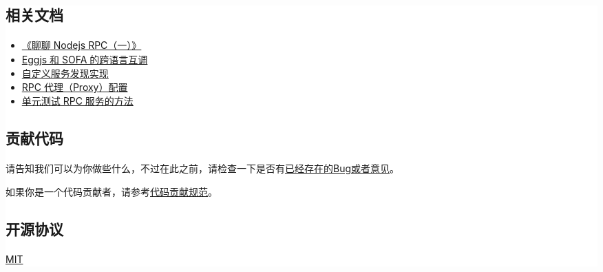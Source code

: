 
## 相关文档

- [《聊聊 Nodejs RPC（一）》](https://github.com/alipay/sofa-rpc-node/wiki/%E8%81%8A%E8%81%8A-Nodejs-RPC%EF%BC%88%E4%B8%80%EF%BC%89)
- [Eggjs 和 SOFA 的跨语言互调](https://github.com/eggjs/egg-sofa-rpc/wiki/Eggjs-%E5%92%8C-SOFA-%E7%9A%84%E8%B7%A8%E8%AF%AD%E8%A8%80%E4%BA%92%E8%B0%83)
- [自定义服务发现实现](https://github.com/eggjs/egg-sofa-rpc/wiki/%E8%87%AA%E5%AE%9A%E4%B9%89%E6%9C%8D%E5%8A%A1%E5%8F%91%E7%8E%B0%E5%AE%9E%E7%8E%B0)
- [RPC 代理（Proxy）配置](https://github.com/eggjs/egg-sofa-rpc/wiki/RPC-%E4%BB%A3%E7%90%86%EF%BC%88Proxy%EF%BC%89%E9%85%8D%E7%BD%AE)
- [单元测试 RPC 服务的方法](https://github.com/eggjs/egg-sofa-rpc/wiki/%E5%8D%95%E5%85%83%E6%B5%8B%E8%AF%95-RPC-%E6%9C%8D%E5%8A%A1%E7%9A%84%E6%96%B9%E6%B3%95)

## 贡献代码

请告知我们可以为你做些什么，不过在此之前，请检查一下是否有[已经存在的Bug或者意见](https://github.com/eggjs/egg/issues)。

如果你是一个代码贡献者，请参考[代码贡献规范](https://github.com/eggjs/egg/blob/master/CONTRIBUTING.md)。

## 开源协议

[MIT](LICENSE)
